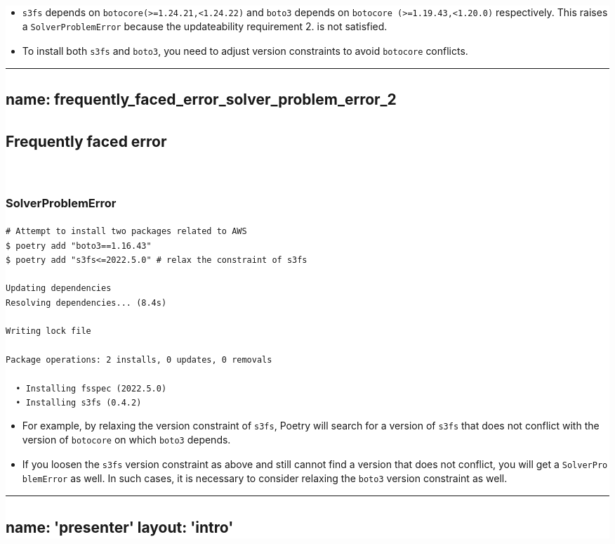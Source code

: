 </div>
<div class="text-base">

- `s3fs` depends on `botocore(>=1.24.21,<1.24.22)` and `boto3` depends on `botocore (>=1.19.43,<1.20.0)` respectively. This raises a `SolverProblemError` because the updateability requirement 2. is not satisfied.

- To install both `s3fs` and `boto3`, you need to adjust version constraints to avoid `botocore` conflicts.

</div>
</div>

---
name: frequently_faced_error_solver_problem_error_2
---

## Frequently faced error

<br>

### SolverProblemError <MarkerStumblingPoints />

<div class="grid grid-cols-2 gap-x-4">
<div class="pt-4">

```shell {all|1-3|13|all}
# Attempt to install two packages related to AWS
$ poetry add "boto3==1.16.43"
$ poetry add "s3fs<=2022.5.0" # relax the constraint of s3fs

Updating dependencies
Resolving dependencies... (8.4s)

Writing lock file

Package operations: 2 installs, 0 updates, 0 removals

  • Installing fsspec (2022.5.0)
  • Installing s3fs (0.4.2)
```

</div>
<div class="text-base">

- For example, by relaxing the version constraint of `s3fs`, Poetry will search for a version of `s3fs` that does not conflict with the version of `botocore` on which `boto3` depends.

- If you loosen the `s3fs` version constraint as above and still cannot find a version that does not conflict, you will get a `SolverProblemError` as well. In such cases, it is necessary to consider relaxing the `boto3` version constraint as well.

</div>
</div>

---
name: 'presenter'
layout: 'intro'
---
